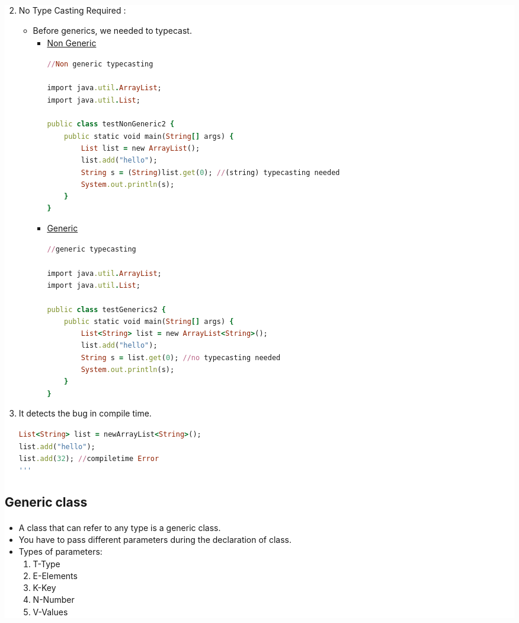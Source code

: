 2. No Type Casting Required :

   * Before generics, we needed to typecast.
     + [Non Generic](https://github.com/ejdotp/SemFour_ITER/blob/main/Computer%20Science%20%26%20Workshop%202/Class%20Lectures/12_Object%20Oriented%20Programming/7_Generics/testNonGenerics2.java)
       ```ruby
       //Non generic typecasting

       import java.util.ArrayList;
       import java.util.List;

       public class testNonGeneric2 {
           public static void main(String[] args) {
               List list = new ArrayList();
               list.add("hello");
               String s = (String)list.get(0); //(string) typecasting needed
               System.out.println(s);
           }
       }
       ```
     + [Generic](https://github.com/ejdotp/SemFour_ITER/blob/main/Computer%20Science%20%26%20Workshop%202/Class%20Lectures/12_Object%20Oriented%20Programming/7_Generics/testGenerics2.java)
       ```ruby
       //generic typecasting

       import java.util.ArrayList;
       import java.util.List;

       public class testGenerics2 {
           public static void main(String[] args) {
               List<String> list = new ArrayList<String>();
               list.add("hello");
               String s = list.get(0); //no typecasting needed
               System.out.println(s);
           }
       }
       ```
3. It detects the bug in compile time.

   ```ruby
   List<String> list = newArrayList<String>();
   list.add("hello");
   list.add(32); //compiletime Error
   '''

   ```

## Generic class

* A class that can refer to any type is a generic class.
* You have to pass different parameters during the declaration of class.
* Types of parameters:
  1. T-Type
  2. E-Elements
  3. K-Key
  4. N-Number
  5. V-Values
